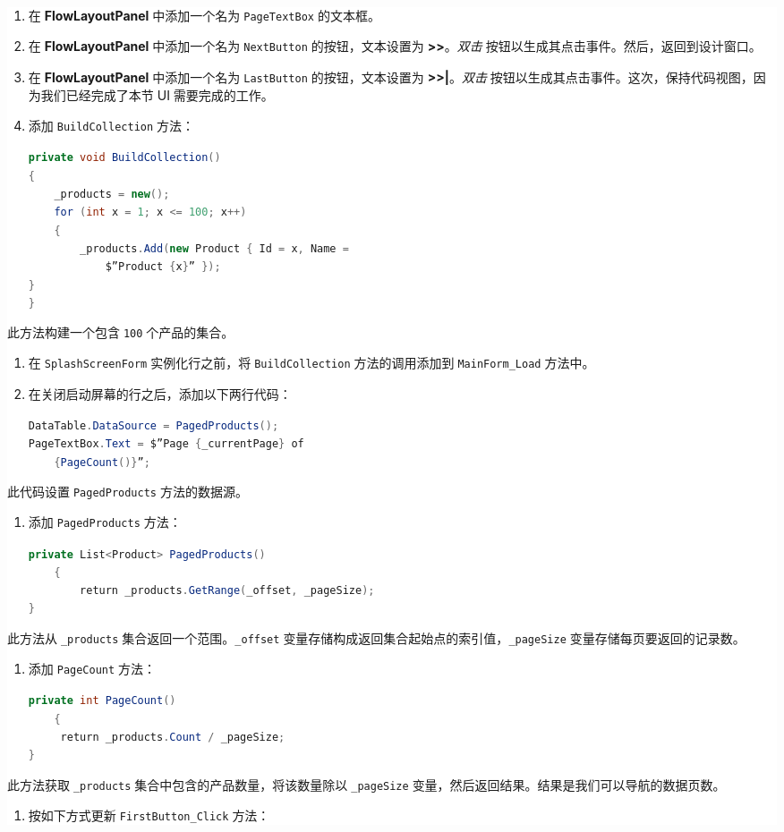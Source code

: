 1.  在 **FlowLayoutPanel** 中添加一个名为 `PageTextBox` 的文本框。

1.  在 **FlowLayoutPanel** 中添加一个名为 `NextButton` 的按钮，文本设置为 **>>**。*双击* 按钮以生成其点击事件。然后，返回到设计窗口。

1.  在 **FlowLayoutPanel** 中添加一个名为 `LastButton` 的按钮，文本设置为 **>>|**。*双击* 按钮以生成其点击事件。这次，保持代码视图，因为我们已经完成了本节 UI 需要完成的工作。

1.  添加 `BuildCollection` 方法：

    ```cs
    private void BuildCollection()
    {
        _products = new();
        for (int x = 1; x <= 100; x++)
        {
            _products.Add(new Product { Id = x, Name = 
                $”Product {x}” });
    }
    }
    ```

此方法构建一个包含 `100` 个产品的集合。

1.  在 `SplashScreenForm` 实例化行之前，将 `BuildCollection` 方法的调用添加到 `MainForm_Load` 方法中。

1.  在关闭启动屏幕的行之后，添加以下两行代码：

    ```cs
    DataTable.DataSource = PagedProducts();
    PageTextBox.Text = $”Page {_currentPage} of 
        {PageCount()}”;
    ```

此代码设置 `PagedProducts` 方法的数据源。

1.  添加 `PagedProducts` 方法：

    ```cs
    private List<Product> PagedProducts()
        {
            return _products.GetRange(_offset, _pageSize);
    }
    ```

此方法从 `_products` 集合返回一个范围。`_offset` 变量存储构成返回集合起始点的索引值，`_pageSize` 变量存储每页要返回的记录数。

1.  添加 `PageCount` 方法：

    ```cs
    private int PageCount()
        {
         return _products.Count / _pageSize;
    }
    ```

此方法获取 `_products` 集合中包含的产品数量，将该数量除以 `_pageSize` 变量，然后返回结果。结果是我们可以导航的数据页数。

1.  按如下方式更新 `FirstButton_Click` 方法：
